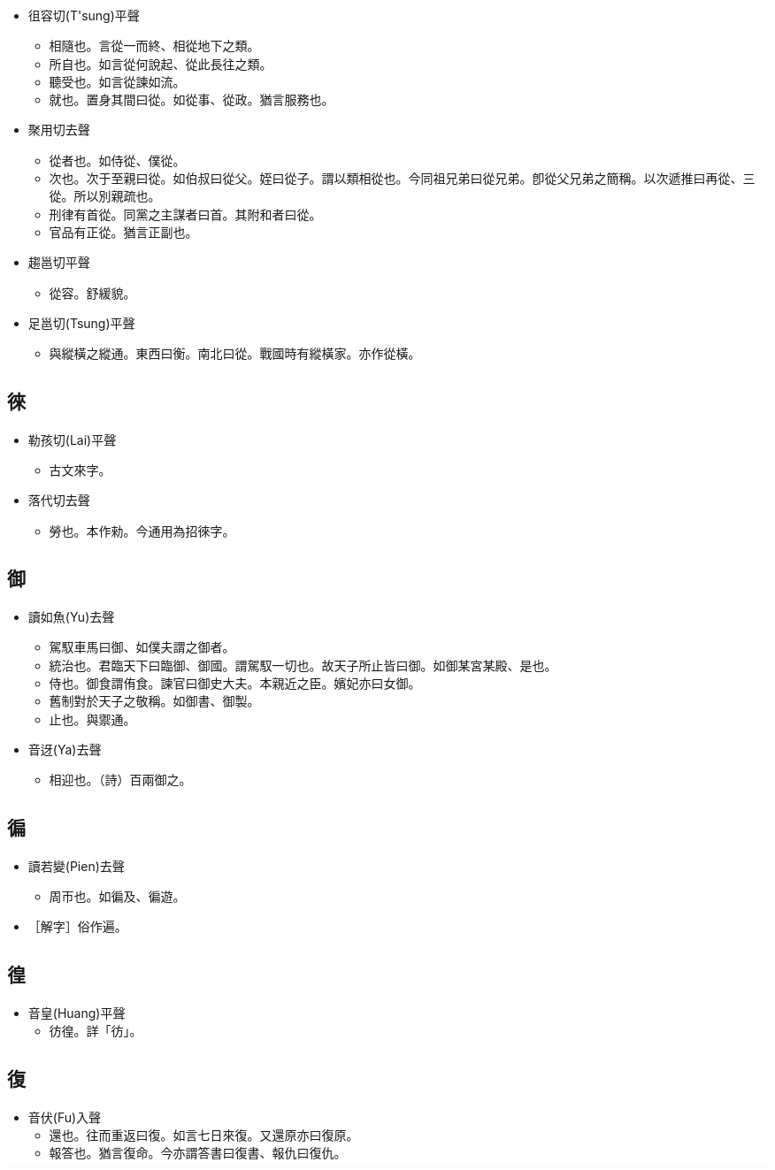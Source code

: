 - 徂容切(T'sung)平聲
    - 相隨也。言從一而終、相從地下之類。
    - 所自也。如言從何說起、從此長往之類。
    - 聽受也。如言從諫如流。
    - 就也。置身其間曰從。如從事、從政。猶言服務也。

- 聚用切去聲
    - 從者也。如侍從、僕從。
    - 次也。次于至親曰從。如伯叔曰從父。姪曰從子。謂以類相從也。今同祖兄弟曰從兄弟。卽從父兄弟之簡稱。以次遞推曰再從、三從。所以別親疏也。
    - 刑律有首從。同黨之主謀者曰首。其附和者曰從。
    - 官品有正從。猶言正副也。

- 趨邕切平聲
    - 從容。舒緩貌。

- 足邕切(Tsung)平聲
    - 與縱橫之縱通。東西曰衡。南北曰從。戰國時有縱橫家。亦作從橫。

## 徠

- 勒孩切(Lai)平聲
    - 古文來字。

- 落代切去聲
    - 勞也。本作勑。今通用為招徠字。

## 御

- 讀如魚(Yu)去聲
    - 駕馭車馬曰御、如僕夫謂之御者。
    - 統治也。君臨天下曰臨御、御國。謂駕馭一切也。故天子所止皆曰御。如御某宮某殿、是也。
    - 侍也。御食謂侑食。諫官曰御史大夫。本親近之臣。嬪妃亦曰女御。
    - 舊制對於天子之敬稱。如御書、御製。
    - 止也。與禦通。

- 音迓(Ya)去聲
    - 相迎也。（詩）百兩御之。

## 徧

- 讀若變(Pien)去聲
    - 周帀也。如徧及、徧遊。

- ［解字］俗作遍。

## 徨

- 音皇(Huang)平聲
    - 彷徨。詳「彷」。

## 復

- 音伏(Fu)入聲
    - 還也。往而重返曰復。如言七日來復。又還原亦曰復原。
    - 報答也。猶言復命。今亦謂答書曰復書、報仇曰復仇。
